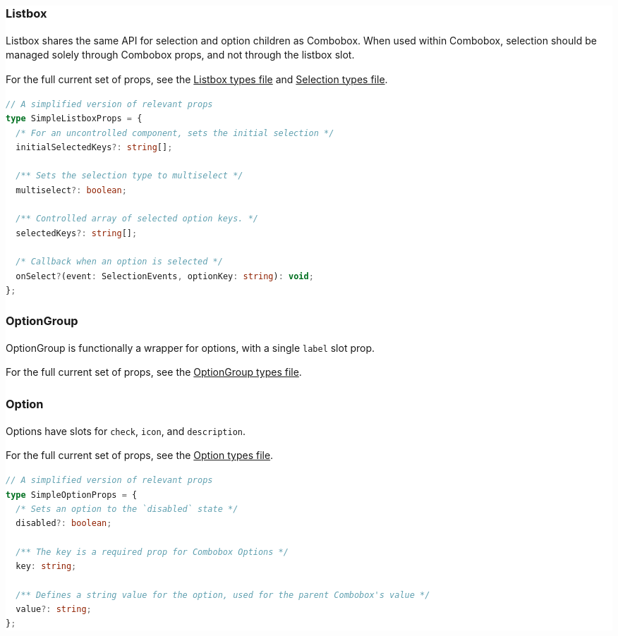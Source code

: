 ### Listbox

Listbox shares the same API for selection and option children as Combobox. When used within Combobox, selection should be managed solely through Combobox props, and not through the listbox slot.

For the full current set of props, see the [Listbox types file](https://github.com/microsoft/fluentui/blob/master/packages/react-combobox/src/components/Listbox/Listbox.types.ts) and [Selection types file](https://github.com/microsoft/fluentui/blob/master/packages/react-combobox/src/utils/Selection.types.ts).

```ts
// A simplified version of relevant props
type SimpleListboxProps = {
  /* For an uncontrolled component, sets the initial selection */
  initialSelectedKeys?: string[];

  /** Sets the selection type to multiselect */
  multiselect?: boolean;

  /** Controlled array of selected option keys. */
  selectedKeys?: string[];

  /* Callback when an option is selected */
  onSelect?(event: SelectionEvents, optionKey: string): void;
};
```

### OptionGroup

OptionGroup is functionally a wrapper for options, with a single `label` slot prop.

For the full current set of props, see the [OptionGroup types file](https://github.com/microsoft/fluentui/blob/master/packages/react-combobox/src/components/OptionGroup/OptionGroup.types.ts).

### Option

Options have slots for `check`, `icon`, and `description`.

For the full current set of props, see the [Option types file](https://github.com/microsoft/fluentui/blob/master/packages/react-combobox/src/components/Option/Option.types.ts).

```ts
// A simplified version of relevant props
type SimpleOptionProps = {
  /* Sets an option to the `disabled` state */
  disabled?: boolean;

  /** The key is a required prop for Combobox Options */
  key: string;

  /** Defines a string value for the option, used for the parent Combobox's value */
  value?: string;
};
```
